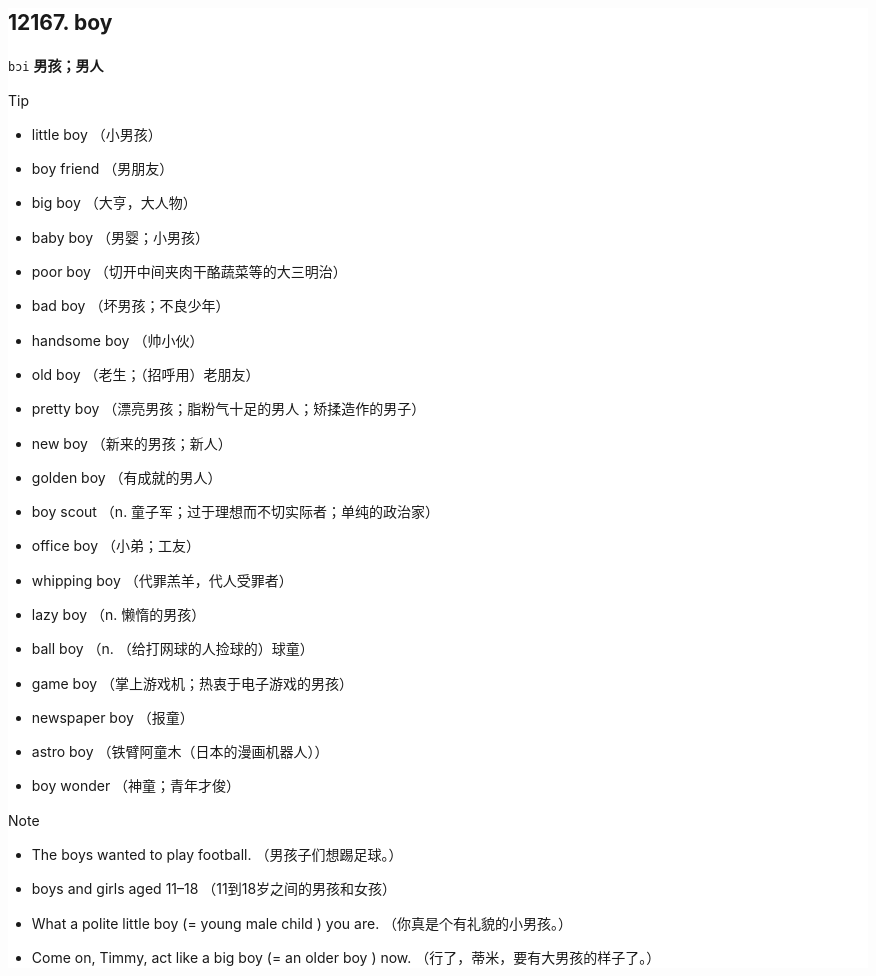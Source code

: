 ## 12167. boy

`bɔi`  **男孩；男人**

> [!TIP]
>
> - little boy （小男孩）
>
> - boy friend （男朋友）
>
> - big boy （大亨，大人物）
>
> - baby boy （男婴；小男孩）
>
> - poor boy （切开中间夹肉干酪蔬菜等的大三明治）
>
> - bad boy （坏男孩；不良少年）
>
> - handsome boy （帅小伙）
>
> - old boy （老生；（招呼用）老朋友）
>
> - pretty boy （漂亮男孩；脂粉气十足的男人；矫揉造作的男子）
>
> - new boy （新来的男孩；新人）
>
> - golden boy （有成就的男人）
>
> - boy scout （n. 童子军；过于理想而不切实际者；单纯的政治家）
>
> - office boy （小弟；工友）
>
> - whipping boy （代罪羔羊，代人受罪者）
>
> - lazy boy （n. 懒惰的男孩）
>
> - ball boy （n. （给打网球的人捡球的）球童）
>
> - game boy （掌上游戏机；热衷于电子游戏的男孩）
>
> - newspaper boy （报童）
>
> - astro boy （铁臂阿童木（日本的漫画机器人））
>
> - boy wonder （神童；青年才俊）
>

> [!NOTE]
>
> - The boys wanted to play football. （男孩子们想踢足球。）
>
> - boys and girls aged 11–18 （11到18岁之间的男孩和女孩）
>
> - What a polite little boy (=  young male child  ) you are. （你真是个有礼貌的小男孩。）
>
> - Come on, Timmy, act like a big boy (=  an older boy  ) now. （行了，蒂米，要有大男孩的样子了。）
>
